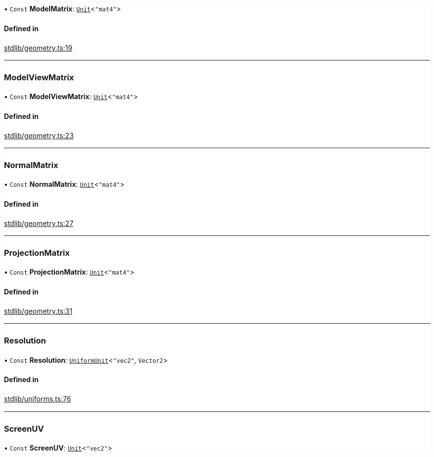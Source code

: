 • `Const` **ModelMatrix**: [`Unit`](index.md#unit-1)<``"mat4"``\>

#### Defined in

[stdlib/geometry.ts:19](https://github.com/hmans/composer-suite/blob/e9f52ee5/packages/shader-composer/src/stdlib/geometry.ts#L19)

___

### ModelViewMatrix

• `Const` **ModelViewMatrix**: [`Unit`](index.md#unit-1)<``"mat4"``\>

#### Defined in

[stdlib/geometry.ts:23](https://github.com/hmans/composer-suite/blob/e9f52ee5/packages/shader-composer/src/stdlib/geometry.ts#L23)

___

### NormalMatrix

• `Const` **NormalMatrix**: [`Unit`](index.md#unit-1)<``"mat4"``\>

#### Defined in

[stdlib/geometry.ts:27](https://github.com/hmans/composer-suite/blob/e9f52ee5/packages/shader-composer/src/stdlib/geometry.ts#L27)

___

### ProjectionMatrix

• `Const` **ProjectionMatrix**: [`Unit`](index.md#unit-1)<``"mat4"``\>

#### Defined in

[stdlib/geometry.ts:31](https://github.com/hmans/composer-suite/blob/e9f52ee5/packages/shader-composer/src/stdlib/geometry.ts#L31)

___

### Resolution

• `Const` **Resolution**: [`UniformUnit`](index.md#uniformunit-1)<``"vec2"``, `Vector2`\>

#### Defined in

[stdlib/uniforms.ts:76](https://github.com/hmans/composer-suite/blob/e9f52ee5/packages/shader-composer/src/stdlib/uniforms.ts#L76)

___

### ScreenUV

• `Const` **ScreenUV**: [`Unit`](index.md#unit-1)<``"vec2"``\>
